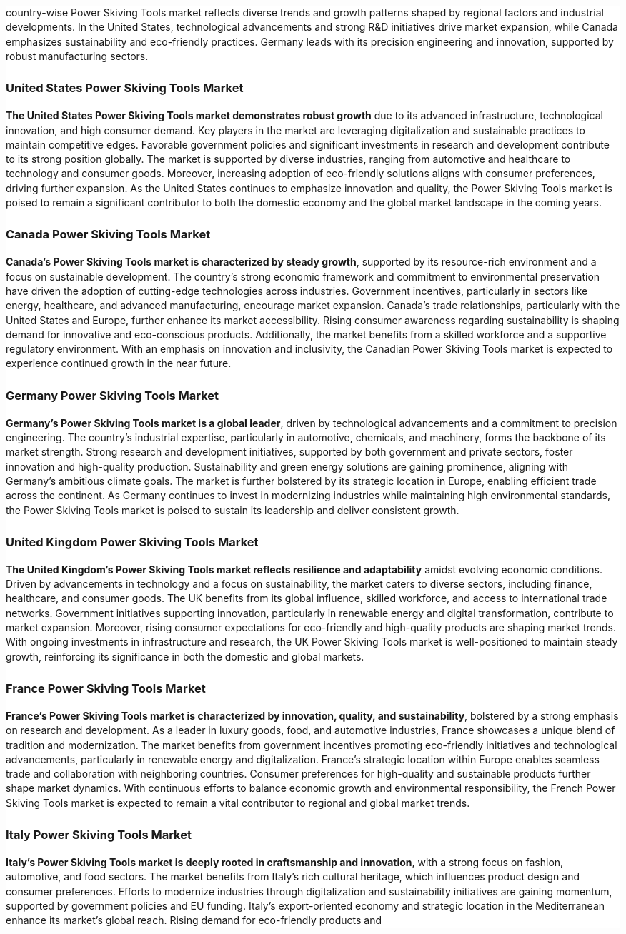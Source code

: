 country-wise Power Skiving Tools market reflects diverse trends and growth patterns shaped by regional factors and industrial developments. In the United States, technological advancements and strong R&amp;D initiatives drive market expansion, while Canada emphasizes sustainability and eco-friendly practices. Germany leads with its precision engineering and innovation, supported by robust manufacturing sectors.</span></em></p></blockquote><h3><strong>United States Power Skiving Tools Market</strong></h3><p><strong>The United States Power Skiving Tools market demonstrates robust growth</strong> due to its advanced infrastructure, technological innovation, and high consumer demand. Key players in the market are leveraging digitalization and sustainable practices to maintain competitive edges. Favorable government policies and significant investments in research and development contribute to its strong position globally. The market is supported by diverse industries, ranging from automotive and healthcare to technology and consumer goods. Moreover, increasing adoption of eco-friendly solutions aligns with consumer preferences, driving further expansion. As the United States continues to emphasize innovation and quality, the Power Skiving Tools market is poised to remain a significant contributor to both the domestic economy and the global market landscape in the coming years.</p><h3><strong>Canada Power Skiving Tools Market</strong></h3><p><strong>Canada&rsquo;s Power Skiving Tools market is characterized by steady growth</strong>, supported by its resource-rich environment and a focus on sustainable development. The country&rsquo;s strong economic framework and commitment to environmental preservation have driven the adoption of cutting-edge technologies across industries. Government incentives, particularly in sectors like energy, healthcare, and advanced manufacturing, encourage market expansion. Canada&rsquo;s trade relationships, particularly with the United States and Europe, further enhance its market accessibility. Rising consumer awareness regarding sustainability is shaping demand for innovative and eco-conscious products. Additionally, the market benefits from a skilled workforce and a supportive regulatory environment. With an emphasis on innovation and inclusivity, the Canadian Power Skiving Tools market is expected to experience continued growth in the near future.</p><h3><strong>Germany Power Skiving Tools Market</strong></h3><p><strong>Germany&rsquo;s Power Skiving Tools market is a global leader</strong>, driven by technological advancements and a commitment to precision engineering. The country&rsquo;s industrial expertise, particularly in automotive, chemicals, and machinery, forms the backbone of its market strength. Strong research and development initiatives, supported by both government and private sectors, foster innovation and high-quality production. Sustainability and green energy solutions are gaining prominence, aligning with Germany&rsquo;s ambitious climate goals. The market is further bolstered by its strategic location in Europe, enabling efficient trade across the continent. As Germany continues to invest in modernizing industries while maintaining high environmental standards, the Power Skiving Tools market is poised to sustain its leadership and deliver consistent growth.</p><h3><strong>United Kingdom Power Skiving Tools Market</strong></h3><p><strong>The United Kingdom&rsquo;s Power Skiving Tools market reflects resilience and adaptability</strong> amidst evolving economic conditions. Driven by advancements in technology and a focus on sustainability, the market caters to diverse sectors, including finance, healthcare, and consumer goods. The UK benefits from its global influence, skilled workforce, and access to international trade networks. Government initiatives supporting innovation, particularly in renewable energy and digital transformation, contribute to market expansion. Moreover, rising consumer expectations for eco-friendly and high-quality products are shaping market trends. With ongoing investments in infrastructure and research, the UK Power Skiving Tools market is well-positioned to maintain steady growth, reinforcing its significance in both the domestic and global markets.</p><h3><strong>France Power Skiving Tools Market</strong></h3><p><strong>France&rsquo;s Power Skiving Tools market is characterized by innovation, quality, and sustainability</strong>, bolstered by a strong emphasis on research and development. As a leader in luxury goods, food, and automotive industries, France showcases a unique blend of tradition and modernization. The market benefits from government incentives promoting eco-friendly initiatives and technological advancements, particularly in renewable energy and digitalization. France&rsquo;s strategic location within Europe enables seamless trade and collaboration with neighboring countries. Consumer preferences for high-quality and sustainable products further shape market dynamics. With continuous efforts to balance economic growth and environmental responsibility, the French Power Skiving Tools market is expected to remain a vital contributor to regional and global market trends.</p><h3><strong>Italy Power Skiving Tools Market</strong></h3><p><strong>Italy&rsquo;s Power Skiving Tools market is deeply rooted in craftsmanship and innovation</strong>, with a strong focus on fashion, automotive, and food sectors. The market benefits from Italy&rsquo;s rich cultural heritage, which influences product design and consumer preferences. Efforts to modernize industries through digitalization and sustainability initiatives are gaining momentum, supported by government policies and EU funding. Italy&rsquo;s export-oriented economy and strategic location in the Mediterranean enhance its market&rsquo;s global reach. Rising demand for eco-friendly products and